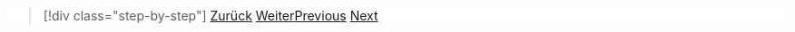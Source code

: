 
>[!div class="step-by-step"]
<span data-ttu-id="ac044-244">[Zurück](deploying-web-packages.md)
[Weiter](creating-and-running-a-deployment-command-file.md)</span><span class="sxs-lookup"><span data-stu-id="ac044-244">[Previous](deploying-web-packages.md)
[Next](creating-and-running-a-deployment-command-file.md)</span></span>
